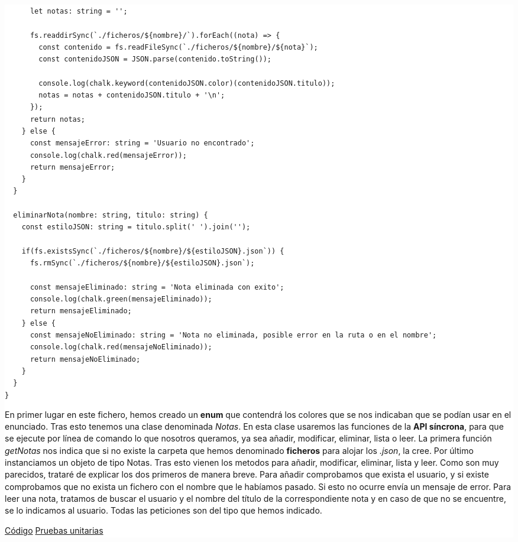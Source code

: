 ```
      let notas: string = '';

      fs.readdirSync(`./ficheros/${nombre}/`).forEach((nota) => {
        const contenido = fs.readFileSync(`./ficheros/${nombre}/${nota}`);
        const contenidoJSON = JSON.parse(contenido.toString());

        console.log(chalk.keyword(contenidoJSON.color)(contenidoJSON.titulo));
        notas = notas + contenidoJSON.titulo + '\n';
      });
      return notas;
    } else {
      const mensajeError: string = 'Usuario no encontrado';
      console.log(chalk.red(mensajeError));
      return mensajeError;
    }
  }

  eliminarNota(nombre: string, titulo: string) {
    const estiloJSON: string = titulo.split(' ').join('');

    if(fs.existsSync(`./ficheros/${nombre}/${estiloJSON}.json`)) {
      fs.rmSync(`./ficheros/${nombre}/${estiloJSON}.json`);

      const mensajeEliminado: string = 'Nota eliminada con exito';
      console.log(chalk.green(mensajeEliminado));
      return mensajeEliminado;
    } else {
      const mensajeNoEliminado: string = 'Nota no eliminada, posible error en la ruta o en el nombre';
      console.log(chalk.red(mensajeNoEliminado));
      return mensajeNoEliminado;
    }
  }
}
```
En primer lugar en este fichero, hemos creado un **enum** que contendrá los colores que se nos indicaban que se podían usar en el enunciado. Tras esto tenemos una clase denominada *Notas*. En esta clase usaremos las funciones de la **API síncrona**, para que se ejecute por línea de comando lo que nosotros queramos, ya sea añadir,  modificar, eliminar, lista o leer.
La primera función *getNotas* nos indica que si no existe la carpeta que hemos denominado **ficheros** para alojar los *.json*, la cree. Por último instanciamos un objeto de tipo Notas. Tras esto vienen los metodos para  añadir, modificar, eliminar, lista y leer. Como son muy parecidos, trataré de explicar los dos primeros de manera breve. Para añadir comprobamos que exista el usuario, y si existe comprobamos que no exista un fichero con el nombre que le habíamos pasado. Si esto no ocurre envía un mensaje de error. Para leer una nota, tratamos de buscar el usuario y el nombre del título de la correspondiente nota y en caso de que no se encuentre, se lo indicamos al usuario. Todas las peticiones son del tipo que hemos indicado.

[Código](https://github.com/ULL-ESIT-INF-DSI-2021/ull-esit-inf-dsi-20-21-prct08-filesystem-notes-app-alu0101119663/blob/master/src/notas.ts)
[Pruebas unitarias](https://github.com/ULL-ESIT-INF-DSI-2021/ull-esit-inf-dsi-20-21-prct08-filesystem-notes-app-alu0101119663/blob/master/tests/notas.spec.ts)
